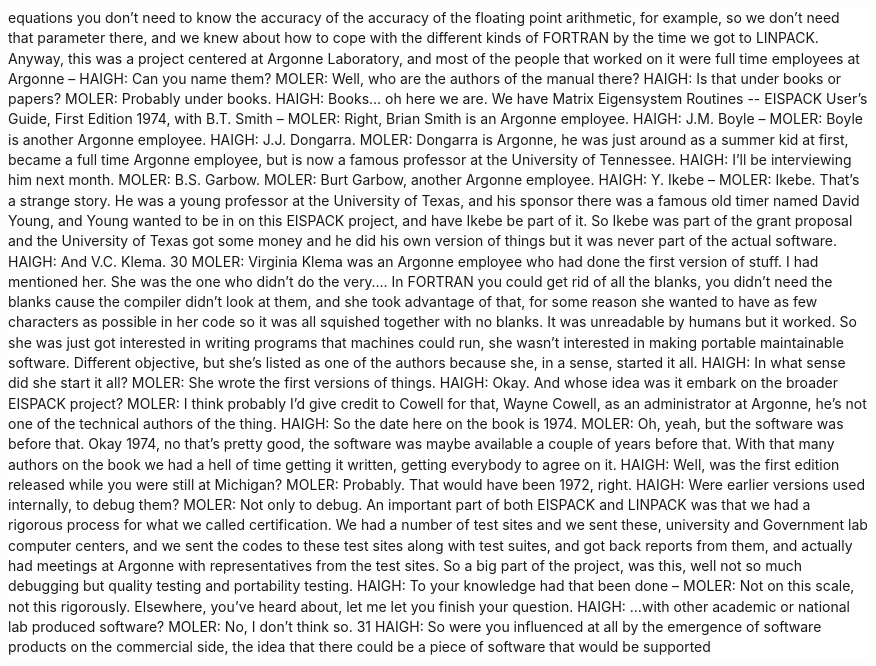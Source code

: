 equations you don’t need to know the accuracy of the accuracy of the floating point
arithmetic, for example, so we don’t need that parameter there, and we knew about how
to cope with the different kinds of FORTRAN by the time we got to LINPACK. Anyway,
this was a project centered at Argonne Laboratory, and most of the people that worked on
it were full time employees at Argonne –
HAIGH: Can you name them?
MOLER: Well, who are the authors of the manual there?
HAIGH: Is that under books or papers?
MOLER: Probably under books.
HAIGH: Books… oh here we are. We have Matrix Eigensystem Routines -- EISPACK
User’s Guide, First Edition 1974, with B.T. Smith –
MOLER: Right, Brian Smith is an Argonne employee.
HAIGH: J.M. Boyle –
MOLER: Boyle is another Argonne employee.
HAIGH: J.J. Dongarra.
MOLER: Dongarra is Argonne, he was just around as a summer kid at first, became a full
time Argonne employee, but is now a famous professor at the University of Tennessee.
HAIGH: I’ll be interviewing him next month.
MOLER: B.S. Garbow.
MOLER: Burt Garbow, another Argonne employee.
HAIGH: Y. Ikebe –
MOLER: Ikebe. That’s a strange story. He was a young professor at the University of
Texas, and his sponsor there was a famous old timer named David Young, and Young
wanted to be in on this EISPACK project, and have Ikebe be part of it. So Ikebe was part
of the grant proposal and the University of Texas got some money and he did his own
version of things but it was never part of the actual software.
HAIGH: And V.C. Klema.
 30
MOLER: Virginia Klema was an Argonne employee who had done the first version of
stuff. I had mentioned her. She was the one who didn’t do the very…. In FORTRAN you
could get rid of all the blanks, you didn’t need the blanks cause the compiler didn’t look
at them, and she took advantage of that, for some reason she wanted to have as few
characters as possible in her code so it was all squished together with no blanks. It was
unreadable by humans but it worked. So she was just got interested in writing programs
that machines could run, she wasn’t interested in making portable maintainable software.
Different objective, but she’s listed as one of the authors because she, in a sense, started it
all.
HAIGH: In what sense did she start it all?
MOLER: She wrote the first versions of things.
HAIGH: Okay. And whose idea was it embark on the broader EISPACK project?
MOLER: I think probably I’d give credit to Cowell for that, Wayne Cowell, as an
administrator at Argonne, he’s not one of the technical authors of the thing.
HAIGH: So the date here on the book is 1974.
MOLER: Oh, yeah, but the software was before that. Okay 1974, no that’s pretty good,
the software was maybe available a couple of years before that. With that many authors
on the book we had a hell of time getting it written, getting everybody to agree on it.
HAIGH: Well, was the first edition released while you were still at Michigan?
MOLER: Probably. That would have been 1972, right.
HAIGH: Were earlier versions used internally, to debug them?
MOLER: Not only to debug. An important part of both EISPACK and LINPACK was
that we had a rigorous process for what we called certification. We had a number of test
sites and we sent these, university and Government lab computer centers, and we sent the
codes to these test sites along with test suites, and got back reports from them, and
actually had meetings at Argonne with representatives from the test sites. So a big part of
the project, was this, well not so much debugging but quality testing and portability
testing.
HAIGH: To your knowledge had that been done –
MOLER: Not on this scale, not this rigorously. Elsewhere, you’ve heard about, let me let
you finish your question.
HAIGH: …with other academic or national lab produced software?
MOLER: No, I don’t think so.
 31
HAIGH: So were you influenced at all by the emergence of software products on the
commercial side, the idea that there could be a piece of software that would be supported